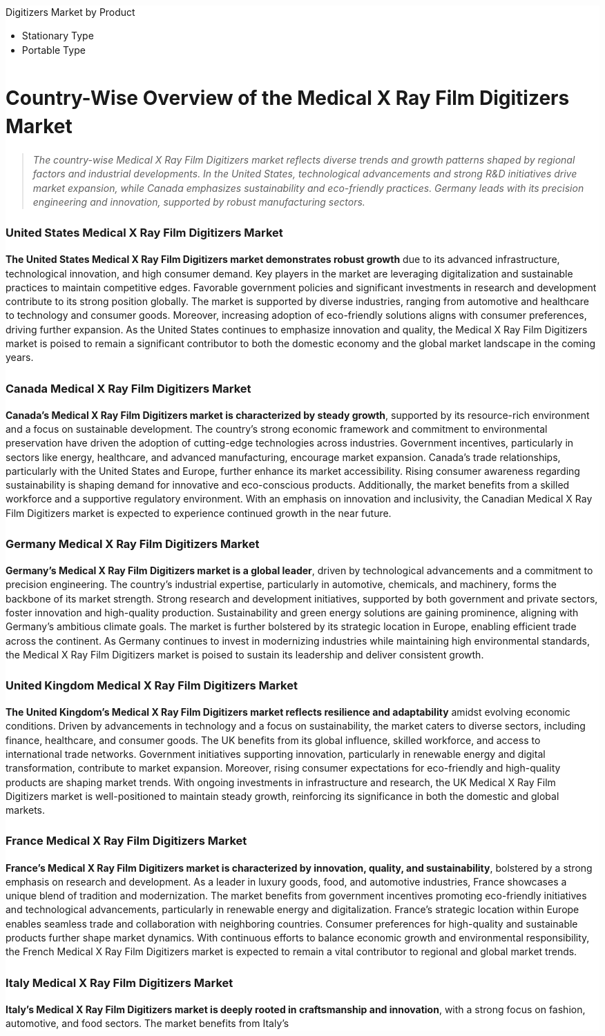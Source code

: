 Digitizers Market by Product</h3><ul><li>Stationary Type</li><li>Portable Type</li></ul><h1><span class="">Country-Wise Overview of the Medical X Ray Film Digitizers Market<br /></span></h1><blockquote><p><em><span class="">The country-wise Medical X Ray Film Digitizers market reflects diverse trends and growth patterns shaped by regional factors and industrial developments. In the United States, technological advancements and strong R&amp;D initiatives drive market expansion, while Canada emphasizes sustainability and eco-friendly practices. Germany leads with its precision engineering and innovation, supported by robust manufacturing sectors.</span></em></p></blockquote><h3><strong>United States Medical X Ray Film Digitizers Market</strong></h3><p><strong>The United States Medical X Ray Film Digitizers market demonstrates robust growth</strong> due to its advanced infrastructure, technological innovation, and high consumer demand. Key players in the market are leveraging digitalization and sustainable practices to maintain competitive edges. Favorable government policies and significant investments in research and development contribute to its strong position globally. The market is supported by diverse industries, ranging from automotive and healthcare to technology and consumer goods. Moreover, increasing adoption of eco-friendly solutions aligns with consumer preferences, driving further expansion. As the United States continues to emphasize innovation and quality, the Medical X Ray Film Digitizers market is poised to remain a significant contributor to both the domestic economy and the global market landscape in the coming years.</p><h3><strong>Canada Medical X Ray Film Digitizers Market</strong></h3><p><strong>Canada&rsquo;s Medical X Ray Film Digitizers market is characterized by steady growth</strong>, supported by its resource-rich environment and a focus on sustainable development. The country&rsquo;s strong economic framework and commitment to environmental preservation have driven the adoption of cutting-edge technologies across industries. Government incentives, particularly in sectors like energy, healthcare, and advanced manufacturing, encourage market expansion. Canada&rsquo;s trade relationships, particularly with the United States and Europe, further enhance its market accessibility. Rising consumer awareness regarding sustainability is shaping demand for innovative and eco-conscious products. Additionally, the market benefits from a skilled workforce and a supportive regulatory environment. With an emphasis on innovation and inclusivity, the Canadian Medical X Ray Film Digitizers market is expected to experience continued growth in the near future.</p><h3><strong>Germany Medical X Ray Film Digitizers Market</strong></h3><p><strong>Germany&rsquo;s Medical X Ray Film Digitizers market is a global leader</strong>, driven by technological advancements and a commitment to precision engineering. The country&rsquo;s industrial expertise, particularly in automotive, chemicals, and machinery, forms the backbone of its market strength. Strong research and development initiatives, supported by both government and private sectors, foster innovation and high-quality production. Sustainability and green energy solutions are gaining prominence, aligning with Germany&rsquo;s ambitious climate goals. The market is further bolstered by its strategic location in Europe, enabling efficient trade across the continent. As Germany continues to invest in modernizing industries while maintaining high environmental standards, the Medical X Ray Film Digitizers market is poised to sustain its leadership and deliver consistent growth.</p><h3><strong>United Kingdom Medical X Ray Film Digitizers Market</strong></h3><p><strong>The United Kingdom&rsquo;s Medical X Ray Film Digitizers market reflects resilience and adaptability</strong> amidst evolving economic conditions. Driven by advancements in technology and a focus on sustainability, the market caters to diverse sectors, including finance, healthcare, and consumer goods. The UK benefits from its global influence, skilled workforce, and access to international trade networks. Government initiatives supporting innovation, particularly in renewable energy and digital transformation, contribute to market expansion. Moreover, rising consumer expectations for eco-friendly and high-quality products are shaping market trends. With ongoing investments in infrastructure and research, the UK Medical X Ray Film Digitizers market is well-positioned to maintain steady growth, reinforcing its significance in both the domestic and global markets.</p><h3><strong>France Medical X Ray Film Digitizers Market</strong></h3><p><strong>France&rsquo;s Medical X Ray Film Digitizers market is characterized by innovation, quality, and sustainability</strong>, bolstered by a strong emphasis on research and development. As a leader in luxury goods, food, and automotive industries, France showcases a unique blend of tradition and modernization. The market benefits from government incentives promoting eco-friendly initiatives and technological advancements, particularly in renewable energy and digitalization. France&rsquo;s strategic location within Europe enables seamless trade and collaboration with neighboring countries. Consumer preferences for high-quality and sustainable products further shape market dynamics. With continuous efforts to balance economic growth and environmental responsibility, the French Medical X Ray Film Digitizers market is expected to remain a vital contributor to regional and global market trends.</p><h3><strong>Italy Medical X Ray Film Digitizers Market</strong></h3><p><strong>Italy&rsquo;s Medical X Ray Film Digitizers market is deeply rooted in craftsmanship and innovation</strong>, with a strong focus on fashion, automotive, and food sectors. The market benefits from Italy&rsquo;s